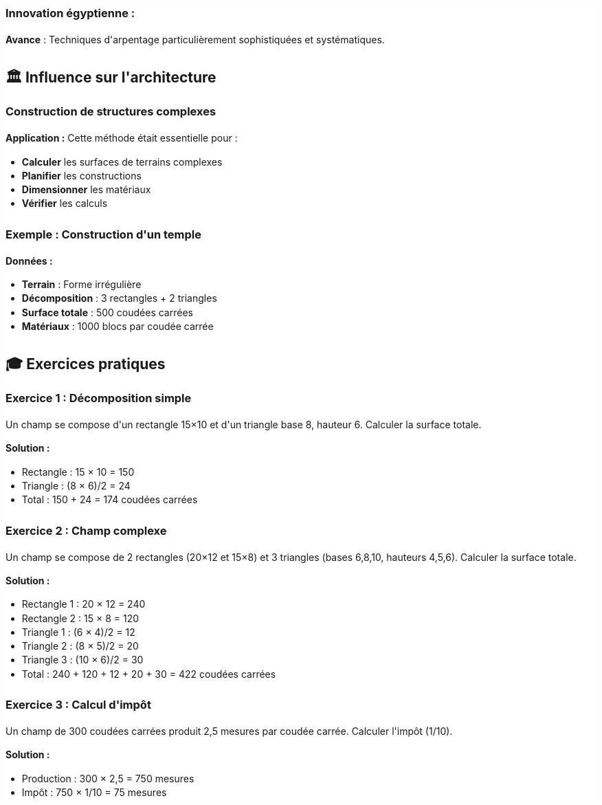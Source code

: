 ### **Innovation égyptienne :**

**Avance** : Techniques d'arpentage particulièrement sophistiquées et systématiques.

## 🏛️ Influence sur l'architecture

### **Construction de structures complexes**

**Application :** Cette méthode était essentielle pour :
- **Calculer** les surfaces de terrains complexes
- **Planifier** les constructions
- **Dimensionner** les matériaux
- **Vérifier** les calculs

### **Exemple : Construction d'un temple**

**Données :**
- **Terrain** : Forme irrégulière
- **Décomposition** : 3 rectangles + 2 triangles
- **Surface totale** : 500 coudées carrées
- **Matériaux** : 1000 blocs par coudée carrée

## 🎓 Exercices pratiques

### **Exercice 1 : Décomposition simple**
Un champ se compose d'un rectangle 15×10 et d'un triangle base 8, hauteur 6. Calculer la surface totale.

**Solution :**
- Rectangle : 15 × 10 = 150
- Triangle : (8 × 6)/2 = 24
- Total : 150 + 24 = 174 coudées carrées

### **Exercice 2 : Champ complexe**
Un champ se compose de 2 rectangles (20×12 et 15×8) et 3 triangles (bases 6,8,10, hauteurs 4,5,6). Calculer la surface totale.

**Solution :**
- Rectangle 1 : 20 × 12 = 240
- Rectangle 2 : 15 × 8 = 120
- Triangle 1 : (6 × 4)/2 = 12
- Triangle 2 : (8 × 5)/2 = 20
- Triangle 3 : (10 × 6)/2 = 30
- Total : 240 + 120 + 12 + 20 + 30 = 422 coudées carrées

### **Exercice 3 : Calcul d'impôt**
Un champ de 300 coudées carrées produit 2,5 mesures par coudée carrée. Calculer l'impôt (1/10).

**Solution :**
- Production : 300 × 2,5 = 750 mesures
- Impôt : 750 × 1/10 = 75 mesures

